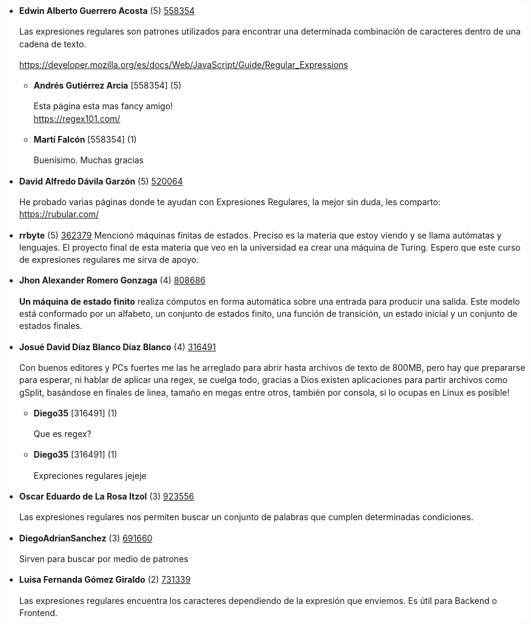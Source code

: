 * **Edwin Alberto Guerrero Acosta** (5) [558354](https://platzi.com/comentario/558354/) 

	Las expresiones regulares son patrones utilizados para encontrar una determinada combinación de caracteres dentro de una cadena de texto.
	
	<https://developer.mozilla.org/es/docs/Web/JavaScript/Guide/Regular_Expressions>

	* **Andrés Gutiérrez Arcia** [558354] (5)

		Esta página esta mas fancy amigo!  
		<https://regex101.com/>

	* **Martí Falcón** [558354] (1)

		Buenísimo. Muchas gracias

* **David Alfredo Dávila Garzón** (5) [520064](https://platzi.com/comentario/520064/) 

	He probado varias páginas donde te ayudan con Expresiones Regulares, la mejor sin duda, les comparto:  
	<https://rubular.com/>

* **rrbyte** (5) [362379](https://platzi.com/comentario/362379/) 
Mencionó máquinas finitas de estados. Preciso es la materia que estoy viendo y se llama autómatas y lenguajes. El proyecto final de esta materia que veo en la universidad ea crear una máquina de Turing. Espero que este curso de expresiones regulares me sirva de apoyo.

* **Jhon Alexander Romero Gonzaga** (4) [808686](https://platzi.com/comentario/808686/) 

	 **Un máquina de estado finito** realiza cómputos en forma automática sobre una entrada para producir una salida. Este modelo está conformado por un alfabeto, un conjunto de estados finito, una función de transición, un estado inicial y un conjunto de estados finales.

* **Josué David Díaz Blanco Díaz Blanco** (4) [316491](https://platzi.com/comentario/316491/) 

	Con buenos editores y PCs fuertes me las he arreglado para abrir hasta archivos de texto de 800MB, pero hay que prepararse para esperar, ni hablar de aplicar una regex, se cuelga todo, gracias a Dios existen aplicaciones para partir archivos como gSplit, basándose en finales de linea, tamaño en megas entre otros, también por consola, si lo ocupas en Linux es posible!

	* **Diego35** [316491] (1)

		Que es regex?

	* **Diego35** [316491] (1)

		Expreciones regulares jejeje

* **Oscar Eduardo de La Rosa Itzol** (3) [923556](https://platzi.com/comentario/923556/) 

	Las expresiones regulares nos permiten buscar un conjunto de palabras que cumplen determinadas condiciones.

* **DiegoAdrianSanchez** (3) [691660](https://platzi.com/comentario/691660/) 

	Sirven para buscar por medio de patrones

* **Luisa Fernanda Gómez Giraldo** (2) [731339](https://platzi.com/comentario/731339/) 

	Las expresiones regulares encuentra los caracteres dependiendo de la expresión que enviemos. Es útil para Backend o Frontend.

